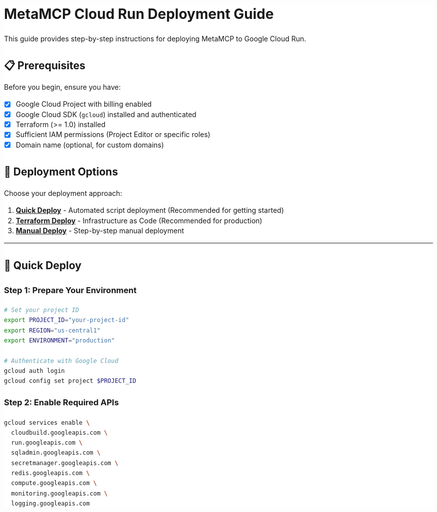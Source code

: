 # MetaMCP Cloud Run Deployment Guide

This guide provides step-by-step instructions for deploying MetaMCP to Google Cloud Run.

## 📋 Prerequisites

Before you begin, ensure you have:

- [x] Google Cloud Project with billing enabled
- [x] Google Cloud SDK (`gcloud`) installed and authenticated
- [x] Terraform (>= 1.0) installed
- [x] Sufficient IAM permissions (Project Editor or specific roles)
- [x] Domain name (optional, for custom domains)

## 🎯 Deployment Options

Choose your deployment approach:

1. **[Quick Deploy](#quick-deploy)** - Automated script deployment (Recommended for getting started)
2. **[Terraform Deploy](#terraform-deploy)** - Infrastructure as Code (Recommended for production)
3. **[Manual Deploy](#manual-deploy)** - Step-by-step manual deployment

---

## 🚀 Quick Deploy

### Step 1: Prepare Your Environment

```bash
# Set your project ID
export PROJECT_ID="your-project-id"
export REGION="us-central1"
export ENVIRONMENT="production"

# Authenticate with Google Cloud
gcloud auth login
gcloud config set project $PROJECT_ID
```

### Step 2: Enable Required APIs

```bash
gcloud services enable \
  cloudbuild.googleapis.com \
  run.googleapis.com \
  sqladmin.googleapis.com \
  secretmanager.googleapis.com \
  redis.googleapis.com \
  compute.googleapis.com \
  monitoring.googleapis.com \
  logging.googleapis.com
```
